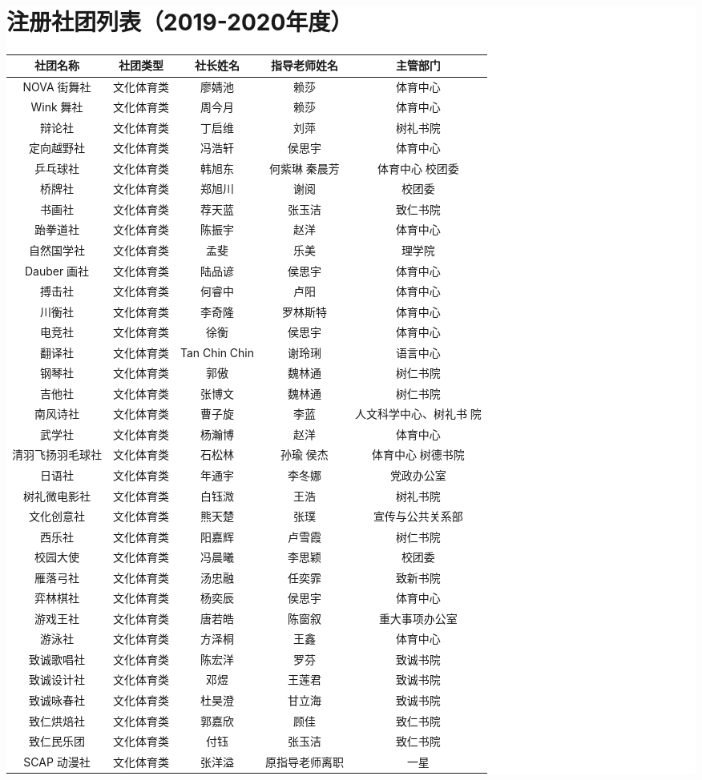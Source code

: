 # 注册社团列表（2019-2020年度）

|             社团名称             |  社团类型  |   社长姓名    |  指导老师姓名  |         主管部门          |
| :------------------------------: | :--------: | :-----------: | :------------: | :-----------------------: |
|           NOVA 街舞社            | 文化体育类 |    廖婧池     |      赖莎      |         体育中心          |
|            Wink 舞社             | 文化体育类 |    周今月     |      赖莎      |         体育中心          |
|              辩论社              | 文化体育类 |    丁启维     |      刘萍      |         树礼书院          |
|            定向越野社            | 文化体育类 |    冯浩轩     |     侯思宇     |         体育中心          |
|             乒乓球社             | 文化体育类 |    韩旭东     | 何紫琳 秦晨芳  |      体育中心 校团委      |
|              桥牌社              | 文化体育类 |    郑旭川     |      谢阅      |          校团委           |
|              书画社              | 文化体育类 |    荐天蓝     |     张玉洁     |         致仁书院          |
|             跆拳道社             | 文化体育类 |    陈振宇     |      赵洋      |         体育中心          |
|            自然国学社            | 文化体育类 |     孟斐      |      乐美      |          理学院           |
|           Dauber 画社            | 文化体育类 |    陆品谚     |     侯思宇     |         体育中心          |
|              搏击社              | 文化体育类 |    何睿中     |      卢阳      |         体育中心          |
|              川衡社              | 文化体育类 |    李奇隆     |    罗林斯特    |         体育中心          |
|              电竞社              | 文化体育类 |     徐衡      |     侯思宇     |         体育中心          |
|              翻译社              | 文化体育类 | Tan Chin Chin |     谢玲琍     |         语言中心          |
|              钢琴社              | 文化体育类 |     郭傲      |     魏林通     |         树仁书院          |
|              吉他社              | 文化体育类 |    张博文     |     魏林通     |         树仁书院          |
|             南风诗社             | 文化体育类 |    曹子旋     |      李蓝      |  人文科学中心、树礼书 院  |
|              武学社              | 文化体育类 |    杨瀚博     |      赵洋      |         体育中心          |
|         清羽飞扬羽毛球社         | 文化体育类 |    石松林     |   孙瑜 侯杰    |     体育中心 树德书院     |
|              日语社              | 文化体育类 |    年通宇     |     李冬娜     |        党政办公室         |
|           树礼微电影社           | 文化体育类 |    白钰溦     |      王浩      |         树礼书院          |
|            文化创意社            | 文化体育类 |    熊天楚     |      张璞      |     宣传与公共关系部      |
|              西乐社              | 文化体育类 |    阳嘉辉     |     卢雪霞     |         树仁书院          |
|             校园大使             | 文化体育类 |    冯晨曦     |     李思颖     |          校团委           |
|             雁落弓社             | 文化体育类 |    汤忠融     |     任奕霏     |         致新书院          |
|             弈林棋社             | 文化体育类 |    杨奕辰     |     侯思宇     |         体育中心          |
|             游戏王社             | 文化体育类 |    唐若皓     |     陈窗叙     |      重大事项办公室       |
|              游泳社              | 文化体育类 |    方泽桐     |      王鑫      |         体育中心          |
|            致诚歌唱社            | 文化体育类 |    陈宏洋     |      罗芬      |         致诚书院          |
|            致诚设计社            | 文化体育类 |     邓煜      |     王莲君     |         致诚书院          |
|            致诚咏春社            | 文化体育类 |    杜昊澄     |     甘立海     |         致诚书院          |
|            致仁烘焙社            | 文化体育类 |    郭嘉欣     |      顾佳      |         致仁书院          |
|            致仁民乐团            | 文化体育类 |     付钰      |     张玉洁     |         致仁书院          |
|           SCAP 动漫社            | 文化体育类 |    张洋溢     | 原指导老师离职 |           一星            |